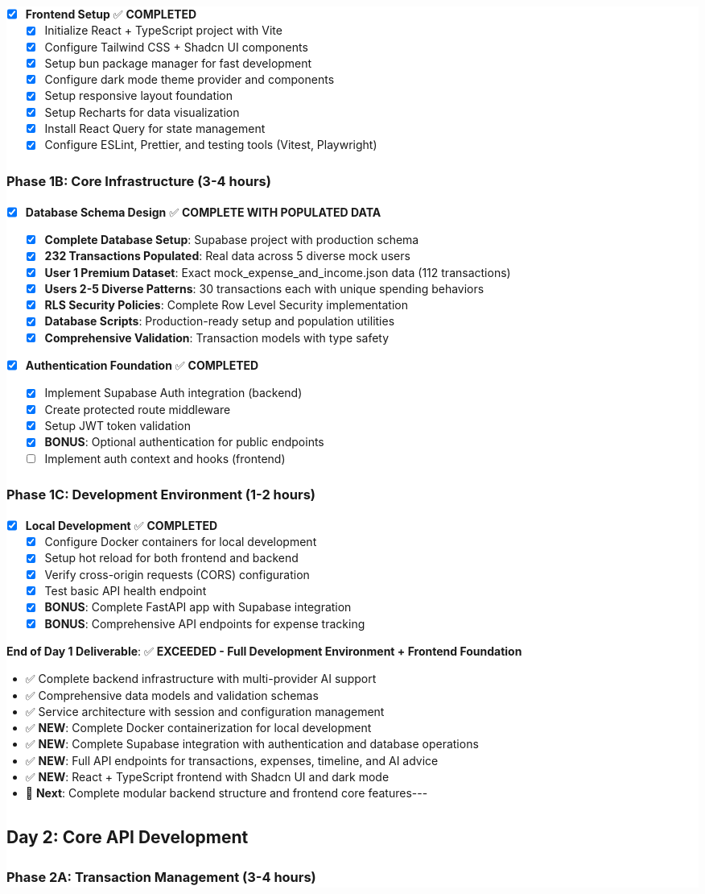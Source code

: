 - [x] **Frontend Setup** ✅ **COMPLETED**
  - [x] Initialize React + TypeScript project with Vite
  - [x] Configure Tailwind CSS + Shadcn UI components
  - [x] Setup bun package manager for fast development
  - [x] Configure dark mode theme provider and components
  - [x] Setup responsive layout foundation
  - [x] Setup Recharts for data visualization
  - [x] Install React Query for state management
  - [x] Configure ESLint, Prettier, and testing tools (Vitest, Playwright)

### Phase 1B: Core Infrastructure (3-4 hours)

- [x] **Database Schema Design** ✅ **COMPLETE WITH POPULATED DATA**

  - [x] **Complete Database Setup**: Supabase project with production schema
  - [x] **232 Transactions Populated**: Real data across 5 diverse mock users
  - [x] **User 1 Premium Dataset**: Exact mock_expense_and_income.json data (112 transactions)
  - [x] **Users 2-5 Diverse Patterns**: 30 transactions each with unique spending behaviors
  - [x] **RLS Security Policies**: Complete Row Level Security implementation
  - [x] **Database Scripts**: Production-ready setup and population utilities
  - [x] **Comprehensive Validation**: Transaction models with type safety

- [x] **Authentication Foundation** ✅ **COMPLETED**
  - [x] Implement Supabase Auth integration (backend)
  - [x] Create protected route middleware
  - [x] Setup JWT token validation
  - [x] **BONUS**: Optional authentication for public endpoints
  - [ ] Implement auth context and hooks (frontend)

### Phase 1C: Development Environment (1-2 hours)

- [x] **Local Development** ✅ **COMPLETED**
  - [x] Configure Docker containers for local development
  - [x] Setup hot reload for both frontend and backend
  - [x] Verify cross-origin requests (CORS) configuration
  - [x] Test basic API health endpoint
  - [x] **BONUS**: Complete FastAPI app with Supabase integration
  - [x] **BONUS**: Comprehensive API endpoints for expense tracking

**End of Day 1 Deliverable**: ✅ **EXCEEDED - Full Development Environment + Frontend Foundation**

- ✅ Complete backend infrastructure with multi-provider AI support
- ✅ Comprehensive data models and validation schemas
- ✅ Service architecture with session and configuration management
- ✅ **NEW**: Complete Docker containerization for local development
- ✅ **NEW**: Complete Supabase integration with authentication and database operations
- ✅ **NEW**: Full API endpoints for transactions, expenses, timeline, and AI advice
- ✅ **NEW**: React + TypeScript frontend with Shadcn UI and dark mode
- 🔄 **Next**: Complete modular backend structure and frontend core features---

## Day 2: Core API Development

### Phase 2A: Transaction Management (3-4 hours)
